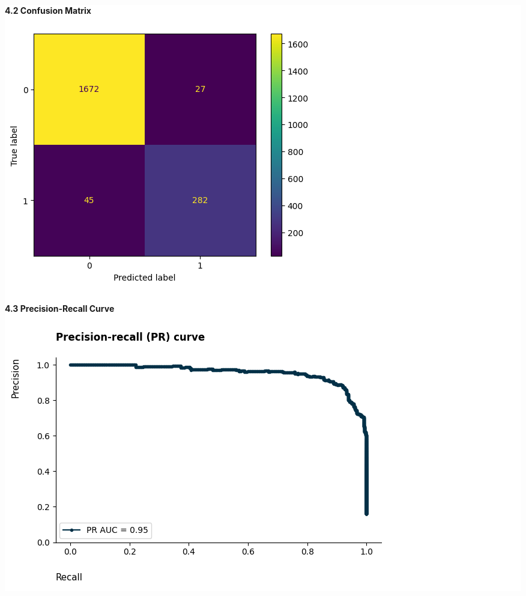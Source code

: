 #### 4.2 Confusion Matrix

![Graphic - LGBM Confusion Matrix](./assets/modeling/confusion_matrix.png)

#### 4.3 Precision-Recall Curve

![Graphic - LGBM Precision-Recall Curve](./assets/modeling/precision_and_recall_curve.png)
